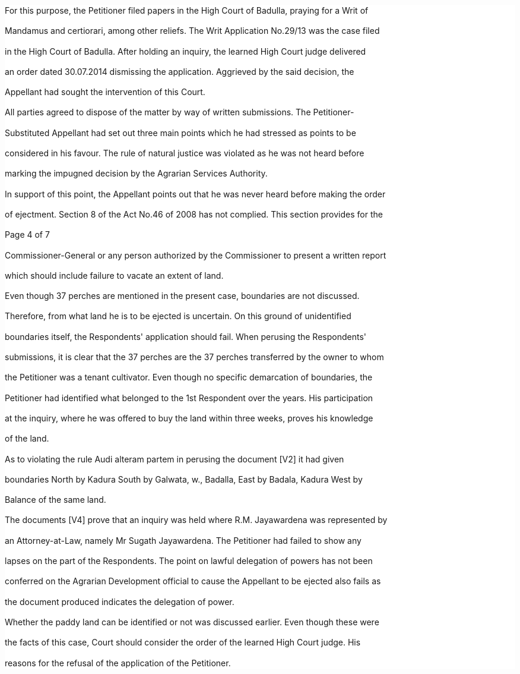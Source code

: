For this purpose, the Petitioner filed papers in the High Court of Badulla, praying for a Writ of

Mandamus and certiorari, among other reliefs. The Writ Application No.29/13 was the case filed

in the High Court of Badulla. After holding an inquiry, the learned High Court judge delivered

an order dated 30.07.2014 dismissing the application. Aggrieved by the said decision, the

Appellant had sought the intervention of this Court.

All parties agreed to dispose of the matter by way of written submissions. The Petitioner-

Substituted Appellant had set out three main points which he had stressed as points to be

considered in his favour. The rule of natural justice was violated as he was not heard before

marking the impugned decision by the Agrarian Services Authority.

In support of this point, the Appellant points out that he was never heard before making the order

of ejectment. Section 8 of the Act No.46 of 2008 has not complied. This section provides for the

Page 4 of 7

Commissioner-General or any person authorized by the Commissioner to present a written report

which should include failure to vacate an extent of land.

Even though 37 perches are mentioned in the present case, boundaries are not discussed.

Therefore, from what land he is to be ejected is uncertain. On this ground of unidentified

boundaries itself, the Respondents' application should fail. When perusing the Respondents'

submissions, it is clear that the 37 perches are the 37 perches transferred by the owner to whom

the Petitioner was a tenant cultivator. Even though no specific demarcation of boundaries, the

Petitioner had identified what belonged to the 1st Respondent over the years. His participation

at the inquiry, where he was offered to buy the land within three weeks, proves his knowledge

of the land.

As to violating the rule Audi alteram partem in perusing the document [V2] it had given

boundaries North by Kadura South by Galwata, w., Badalla, East by Badala, Kadura West by

Balance of the same land.

The documents [V4] prove that an inquiry was held where R.M. Jayawardena was represented by

an Attorney-at-Law, namely Mr Sugath Jayawardena. The Petitioner had failed to show any

lapses on the part of the Respondents. The point on lawful delegation of powers has not been

conferred on the Agrarian Development official to cause the Appellant to be ejected also fails as

the document produced indicates the delegation of power.

Whether the paddy land can be identified or not was discussed earlier. Even though these were

the facts of this case, Court should consider the order of the learned High Court judge. His

reasons for the refusal of the application of the Petitioner.
